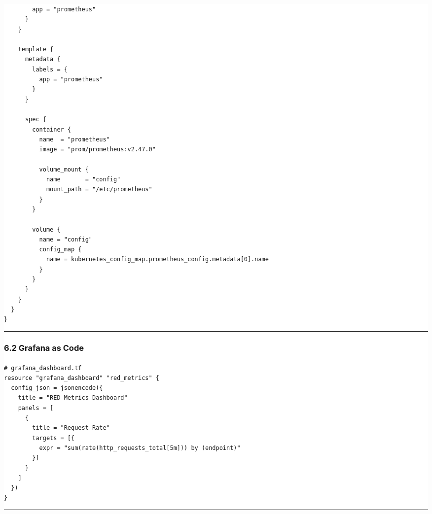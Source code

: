 ```hcl
        app = "prometheus"
      }
    }

    template {
      metadata {
        labels = {
          app = "prometheus"
        }
      }

      spec {
        container {
          name  = "prometheus"
          image = "prom/prometheus:v2.47.0"
          
          volume_mount {
            name       = "config"
            mount_path = "/etc/prometheus"
          }
        }

        volume {
          name = "config"
          config_map {
            name = kubernetes_config_map.prometheus_config.metadata[0].name
          }
        }
      }
    }
  }
}
```

---

### 6.2 Grafana as Code

```hcl
# grafana_dashboard.tf
resource "grafana_dashboard" "red_metrics" {
  config_json = jsonencode({
    title = "RED Metrics Dashboard"
    panels = [
      {
        title = "Request Rate"
        targets = [{
          expr = "sum(rate(http_requests_total[5m])) by (endpoint)"
        }]
      }
    ]
  })
}
```

---